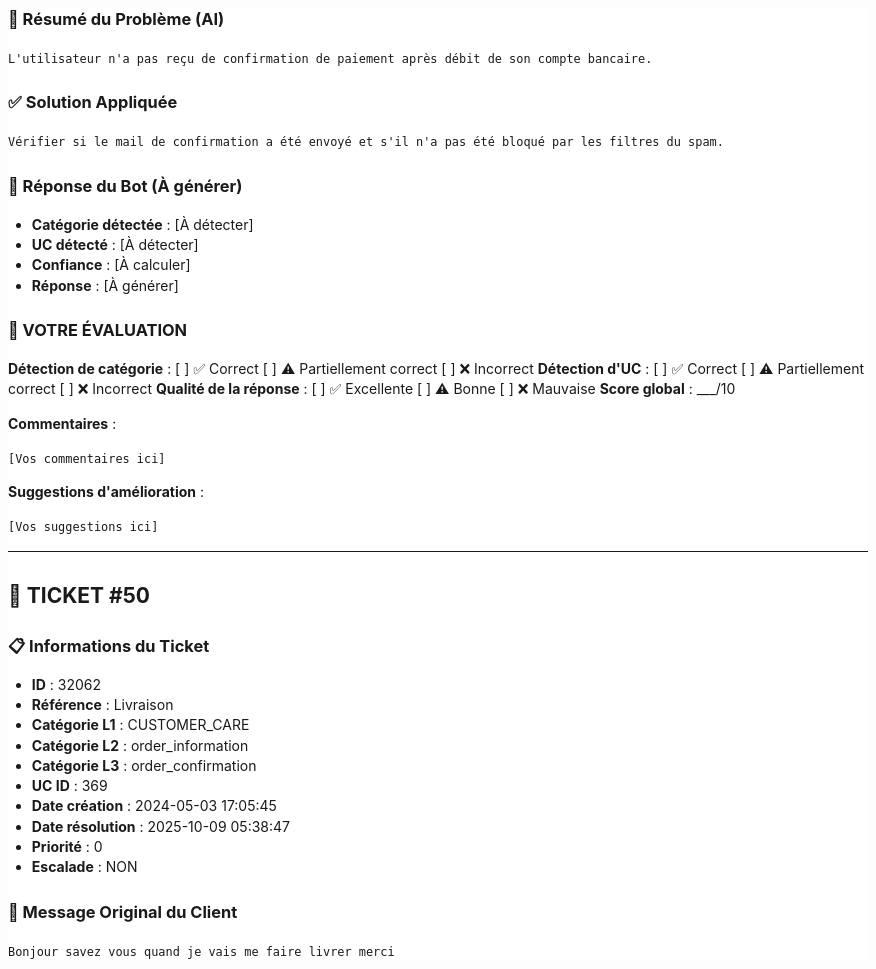 ### 📝 Résumé du Problème (AI)
```
L'utilisateur n'a pas reçu de confirmation de paiement après débit de son compte bancaire.
```

### ✅ Solution Appliquée
```
Vérifier si le mail de confirmation a été envoyé et s'il n'a pas été bloqué par les filtres du spam.
```

### 🤖 Réponse du Bot (À générer)
- **Catégorie détectée** : [À détecter]
- **UC détecté** : [À détecter]
- **Confiance** : [À calculer]
- **Réponse** : [À générer]

### 📝 VOTRE ÉVALUATION
**Détection de catégorie** : [ ] ✅ Correct [ ] ⚠️ Partiellement correct [ ] ❌ Incorrect
**Détection d'UC** : [ ] ✅ Correct [ ] ⚠️ Partiellement correct [ ] ❌ Incorrect
**Qualité de la réponse** : [ ] ✅ Excellente [ ] ⚠️ Bonne [ ] ❌ Mauvaise
**Score global** : ___/10

**Commentaires** :
```
[Vos commentaires ici]
```

**Suggestions d'amélioration** :
```
[Vos suggestions ici]
```

---

## 🎫 TICKET #50

### 📋 Informations du Ticket
- **ID** : 32062
- **Référence** : Livraison 
- **Catégorie L1** : CUSTOMER_CARE
- **Catégorie L2** : order_information
- **Catégorie L3** : order_confirmation
- **UC ID** : 369
- **Date création** : 2024-05-03 17:05:45
- **Date résolution** : 2025-10-09 05:38:47
- **Priorité** : 0
- **Escalade** : NON

### 💬 Message Original du Client
```
Bonjour savez vous quand je vais me faire livrer merci 

```
